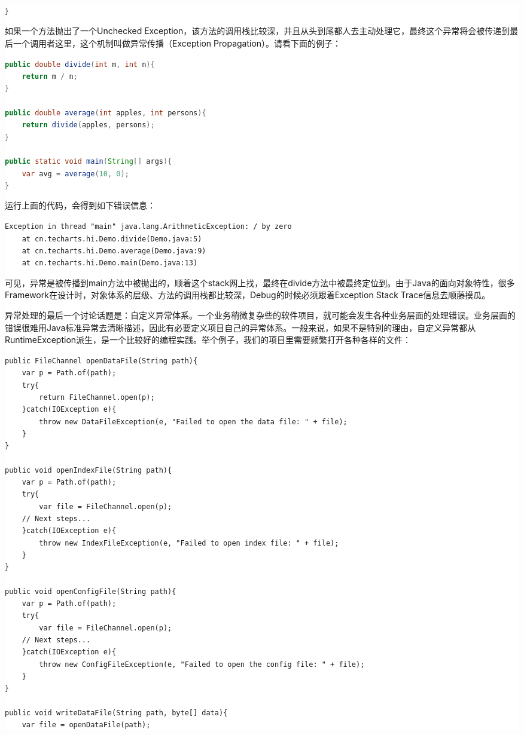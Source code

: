 ```
}
```

如果一个方法抛出了一个Unchecked Exception，该方法的调用栈比较深，并且从头到尾都人去主动处理它，最终这个异常将会被传递到最后一个调用者这里，这个机制叫做异常传播（Exception Propagation）。请看下面的例子：

```java
public double divide(int m, int n){
	return m / n;
}

public double average(int apples, int persons){
	return divide(apples, persons);
}

public static void main(String[] args){
	var avg = average(10, 0);
}
```

运行上面的代码，会得到如下错误信息：

```
Exception in thread "main" java.lang.ArithmeticException: / by zero
	at cn.techarts.hi.Demo.divide(Demo.java:5)
	at cn.techarts.hi.Demo.average(Demo.java:9)
	at cn.techarts.hi.Demo.main(Demo.java:13)
```

可见，异常是被传播到main方法中被抛出的，顺着这个stack网上找，最终在divide方法中被最终定位到。由于Java的面向对象特性，很多Framework在设计时，对象体系的层级、方法的调用栈都比较深，Debug的时候必须跟着Exception Stack Trace信息去顺藤摸瓜。

异常处理的最后一个讨论话题是：自定义异常体系。一个业务稍微复杂些的软件项目，就可能会发生各种业务层面的处理错误。业务层面的错误很难用Java标准异常去清晰描述，因此有必要定义项目自己的异常体系。一般来说，如果不是特别的理由，自定义异常都从RuntimeException派生，是一个比较好的编程实践。举个例子，我们的项目里需要频繁打开各种各样的文件：

```
public FileChannel openDataFile(String path){
	var p = Path.of(path);
	try{
		return FileChannel.open(p);
	}catch(IOException e){
		throw new DataFileException(e, "Failed to open the data file: " + file);
	}
}

public void openIndexFile(String path){
	var p = Path.of(path);
	try{
		var file = FileChannel.open(p);
	// Next steps...
	}catch(IOException e){
		throw new IndexFileException(e, "Failed to open index file: " + file);
	}
}

public void openConfigFile(String path){
	var p = Path.of(path);
	try{
		var file = FileChannel.open(p);
	// Next steps...
	}catch(IOException e){
		throw new ConfigFileException(e, "Failed to open the config file: " + file);
	}
}

public void writeDataFile(String path, byte[] data){
	var file = openDataFile(path);
```